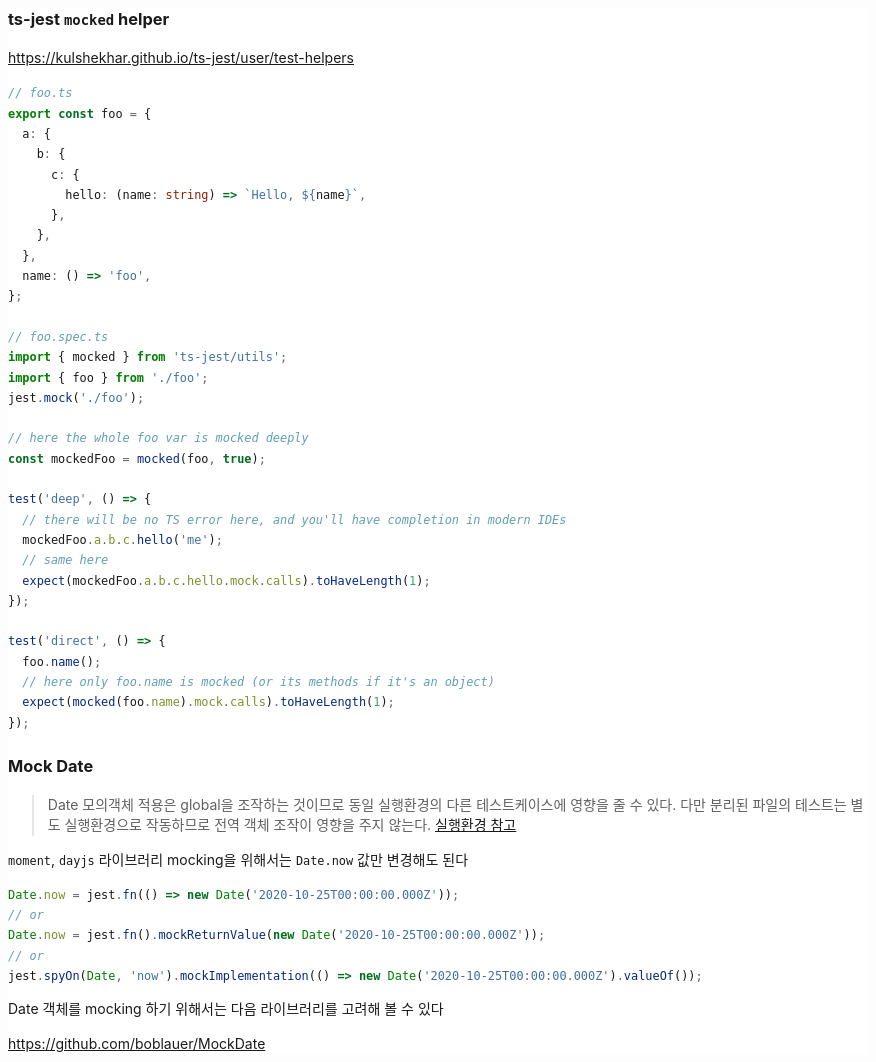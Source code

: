 ### ts-jest `mocked` helper

<https://kulshekhar.github.io/ts-jest/user/test-helpers>

```ts
// foo.ts
export const foo = {
  a: {
    b: {
      c: {
        hello: (name: string) => `Hello, ${name}`,
      },
    },
  },
  name: () => 'foo',
};

// foo.spec.ts
import { mocked } from 'ts-jest/utils';
import { foo } from './foo';
jest.mock('./foo');

// here the whole foo var is mocked deeply
const mockedFoo = mocked(foo, true);

test('deep', () => {
  // there will be no TS error here, and you'll have completion in modern IDEs
  mockedFoo.a.b.c.hello('me');
  // same here
  expect(mockedFoo.a.b.c.hello.mock.calls).toHaveLength(1);
});

test('direct', () => {
  foo.name();
  // here only foo.name is mocked (or its methods if it's an object)
  expect(mocked(foo.name).mock.calls).toHaveLength(1);
});
```

### Mock Date

> Date 모의객체 적용은 global을 조작하는 것이므로 동일 실행환경의 다른 테스트케이스에 영향을 줄 수 있다.
> 다만 분리된 파일의 테스트는 별도 실행환경으로 작동하므로 전역 객체 조작이 영향을 주지 않는다. [실행환경 참고](#실행환경-및-순서)

`moment`, `dayjs` 라이브러리 mocking을 위해서는 `Date.now` 값만 변경해도 된다

```js
Date.now = jest.fn(() => new Date('2020-10-25T00:00:00.000Z'));
// or
Date.now = jest.fn().mockReturnValue(new Date('2020-10-25T00:00:00.000Z'));
// or
jest.spyOn(Date, 'now').mockImplementation(() => new Date('2020-10-25T00:00:00.000Z').valueOf());
```

Date 객체를 mocking 하기 위해서는 다음 라이브러리를 고려해 볼 수 있다

<https://github.com/boblauer/MockDate>
